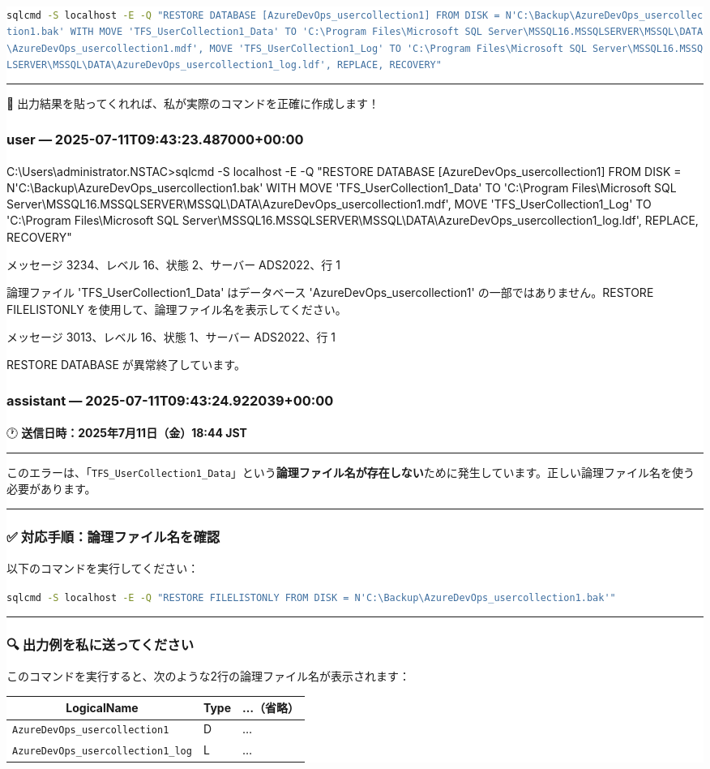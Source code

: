 ```cmd
sqlcmd -S localhost -E -Q "RESTORE DATABASE [AzureDevOps_usercollection1] FROM DISK = N'C:\Backup\AzureDevOps_usercollection1.bak' WITH MOVE 'TFS_UserCollection1_Data' TO 'C:\Program Files\Microsoft SQL Server\MSSQL16.MSSQLSERVER\MSSQL\DATA\AzureDevOps_usercollection1.mdf', MOVE 'TFS_UserCollection1_Log' TO 'C:\Program Files\Microsoft SQL Server\MSSQL16.MSSQLSERVER\MSSQL\DATA\AzureDevOps_usercollection1_log.ldf', REPLACE, RECOVERY"
```

---

🔁 出力結果を貼ってくれれば、私が実際のコマンドを正確に作成します！
### user — 2025-07-11T09:43:23.487000+00:00

C:\Users\administrator.NSTAC>sqlcmd -S localhost -E -Q "RESTORE DATABASE [AzureDevOps_usercollection1] FROM DISK = N'C:\Backup\AzureDevOps_usercollection1.bak' WITH MOVE 'TFS_UserCollection1_Data' TO 'C:\Program Files\Microsoft SQL Server\MSSQL16.MSSQLSERVER\MSSQL\DATA\AzureDevOps_usercollection1.mdf', MOVE 'TFS_UserCollection1_Log' TO 'C:\Program Files\Microsoft SQL Server\MSSQL16.MSSQLSERVER\MSSQL\DATA\AzureDevOps_usercollection1_log.ldf', REPLACE, RECOVERY"

メッセージ 3234、レベル 16、状態 2、サーバー ADS2022、行 1

論理ファイル 'TFS_UserCollection1_Data' はデータベース 'AzureDevOps_usercollection1' の一部ではありません。RESTORE FILELISTONLY を使用して、論理ファイル名を表示してください。

メッセージ 3013、レベル 16、状態 1、サーバー ADS2022、行 1

RESTORE DATABASE が異常終了しています。
### assistant — 2025-07-11T09:43:24.922039+00:00

🕐 **送信日時：2025年7月11日（金）18:44 JST**

---

このエラーは、「`TFS_UserCollection1_Data`」という**論理ファイル名が存在しない**ために発生しています。正しい論理ファイル名を使う必要があります。

---
### ✅ 対応手順：論理ファイル名を確認

以下のコマンドを実行してください：

```cmd
sqlcmd -S localhost -E -Q "RESTORE FILELISTONLY FROM DISK = N'C:\Backup\AzureDevOps_usercollection1.bak'"
```

---
### 🔍 出力例を私に送ってください

このコマンドを実行すると、次のような2行の論理ファイル名が表示されます：

| LogicalName                         | Type | …（省略） |
|------------------------------------|------|------------|
| `AzureDevOps_usercollection1`      | D    | …          |
| `AzureDevOps_usercollection1_log`  | L    | …          |
